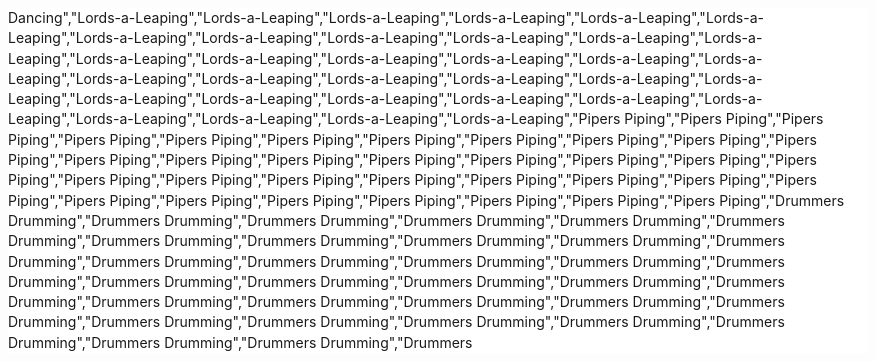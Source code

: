 Dancing","Lords-a-Leaping","Lords-a-Leaping","Lords-a-Leaping","Lords-a-Leaping","Lords-a-Leaping","Lords-a-Leaping","Lords-a-Leaping","Lords-a-Leaping","Lords-a-Leaping","Lords-a-Leaping","Lords-a-Leaping","Lords-a-Leaping","Lords-a-Leaping","Lords-a-Leaping","Lords-a-Leaping","Lords-a-Leaping","Lords-a-Leaping","Lords-a-Leaping","Lords-a-Leaping","Lords-a-Leaping","Lords-a-Leaping","Lords-a-Leaping","Lords-a-Leaping","Lords-a-Leaping","Lords-a-Leaping","Lords-a-Leaping","Lords-a-Leaping","Lords-a-Leaping","Lords-a-Leaping","Lords-a-Leaping","Lords-a-Leaping","Lords-a-Leaping","Lords-a-Leaping","Lords-a-Leaping","Pipers Piping","Pipers Piping","Pipers Piping","Pipers Piping","Pipers Piping","Pipers Piping","Pipers Piping","Pipers Piping","Pipers Piping","Pipers Piping","Pipers Piping","Pipers Piping","Pipers Piping","Pipers Piping","Pipers Piping","Pipers Piping","Pipers Piping","Pipers Piping","Pipers Piping","Pipers Piping","Pipers Piping","Pipers Piping","Pipers Piping","Pipers Piping","Pipers Piping","Pipers Piping","Pipers Piping","Pipers Piping","Pipers Piping","Pipers Piping","Pipers Piping","Pipers Piping","Pipers Piping","Pipers Piping","Drummers Drumming","Drummers Drumming","Drummers Drumming","Drummers Drumming","Drummers Drumming","Drummers Drumming","Drummers Drumming","Drummers Drumming","Drummers Drumming","Drummers Drumming","Drummers Drumming","Drummers Drumming","Drummers Drumming","Drummers Drumming","Drummers Drumming","Drummers Drumming","Drummers Drumming","Drummers Drumming","Drummers Drumming","Drummers Drumming","Drummers Drumming","Drummers Drumming","Drummers Drumming","Drummers Drumming","Drummers Drumming","Drummers Drumming","Drummers Drumming","Drummers Drumming","Drummers Drumming","Drummers Drumming","Drummers Drumming","Drummers Drumming","Drummers Drumming","Drummers
